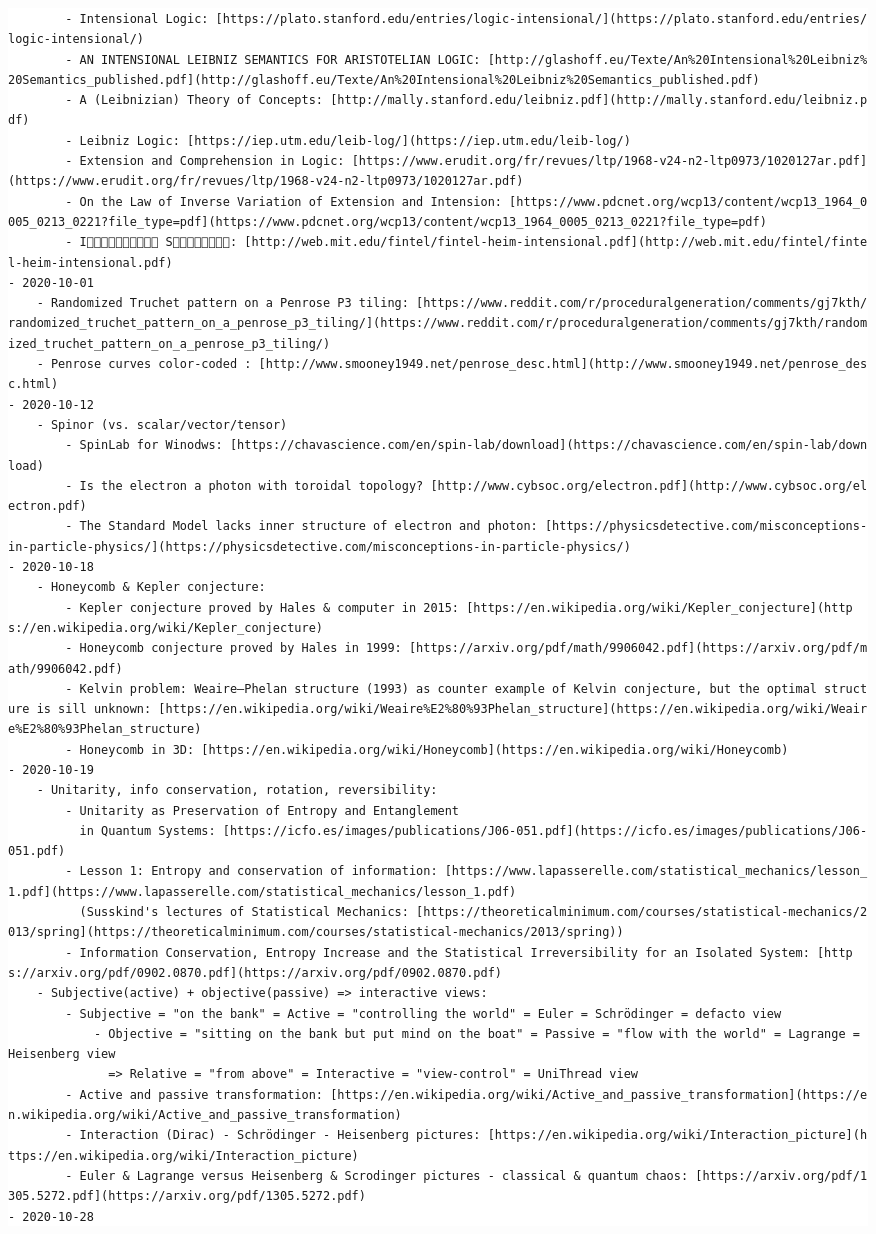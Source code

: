 			- Intensional Logic: [https://plato.stanford.edu/entries/logic-intensional/](https://plato.stanford.edu/entries/logic-intensional/)
			- AN INTENSIONAL LEIBNIZ SEMANTICS FOR ARISTOTELIAN LOGIC: [http://glashoff.eu/Texte/An%20Intensional%20Leibniz%20Semantics_published.pdf](http://glashoff.eu/Texte/An%20Intensional%20Leibniz%20Semantics_published.pdf)
			- A (Leibnizian) Theory of Concepts: [http://mally.stanford.edu/leibniz.pdf](http://mally.stanford.edu/leibniz.pdf)
			- Leibniz Logic: [https://iep.utm.edu/leib-log/](https://iep.utm.edu/leib-log/)
			- Extension and Comprehension in Logic: [https://www.erudit.org/fr/revues/ltp/1968-v24-n2-ltp0973/1020127ar.pdf](https://www.erudit.org/fr/revues/ltp/1968-v24-n2-ltp0973/1020127ar.pdf)
			- On the Law of Inverse Variation of Extension and Intension: [https://www.pdcnet.org/wcp13/content/wcp13_1964_0005_0213_0221?file_type=pdf](https://www.pdcnet.org/wcp13/content/wcp13_1964_0005_0213_0221?file_type=pdf)
			- I S: [http://web.mit.edu/fintel/fintel-heim-intensional.pdf](http://web.mit.edu/fintel/fintel-heim-intensional.pdf)
	- 2020-10-01
		- Randomized Truchet pattern on a Penrose P3 tiling: [https://www.reddit.com/r/proceduralgeneration/comments/gj7kth/randomized_truchet_pattern_on_a_penrose_p3_tiling/](https://www.reddit.com/r/proceduralgeneration/comments/gj7kth/randomized_truchet_pattern_on_a_penrose_p3_tiling/)
		- Penrose curves color-coded : [http://www.smooney1949.net/penrose_desc.html](http://www.smooney1949.net/penrose_desc.html)
	- 2020-10-12
		- Spinor (vs. scalar/vector/tensor)
			- SpinLab for Winodws: [https://chavascience.com/en/spin-lab/download](https://chavascience.com/en/spin-lab/download)
			- Is the electron a photon with toroidal topology? [http://www.cybsoc.org/electron.pdf](http://www.cybsoc.org/electron.pdf)
			- The Standard Model lacks inner structure of electron and photon: [https://physicsdetective.com/misconceptions-in-particle-physics/](https://physicsdetective.com/misconceptions-in-particle-physics/)
	- 2020-10-18
		- Honeycomb & Kepler conjecture:
			- Kepler conjecture proved by Hales & computer in 2015: [https://en.wikipedia.org/wiki/Kepler_conjecture](https://en.wikipedia.org/wiki/Kepler_conjecture)
			- Honeycomb conjecture proved by Hales in 1999: [https://arxiv.org/pdf/math/9906042.pdf](https://arxiv.org/pdf/math/9906042.pdf)
			- Kelvin problem: Weaire–Phelan structure (1993) as counter example of Kelvin conjecture, but the optimal structure is sill unknown: [https://en.wikipedia.org/wiki/Weaire%E2%80%93Phelan_structure](https://en.wikipedia.org/wiki/Weaire%E2%80%93Phelan_structure)
			- Honeycomb in 3D: [https://en.wikipedia.org/wiki/Honeycomb](https://en.wikipedia.org/wiki/Honeycomb)
	- 2020-10-19
		- Unitarity, info conservation, rotation, reversibility:
			- Unitarity as Preservation of Entropy and Entanglement
			  in Quantum Systems: [https://icfo.es/images/publications/J06-051.pdf](https://icfo.es/images/publications/J06-051.pdf)
			- Lesson 1: Entropy and conservation of information: [https://www.lapasserelle.com/statistical_mechanics/lesson_1.pdf](https://www.lapasserelle.com/statistical_mechanics/lesson_1.pdf)
			  (Susskind's lectures of Statistical Mechanics: [https://theoreticalminimum.com/courses/statistical-mechanics/2013/spring](https://theoreticalminimum.com/courses/statistical-mechanics/2013/spring))
			- Information Conservation, Entropy Increase and the Statistical Irreversibility for an Isolated System: [https://arxiv.org/pdf/0902.0870.pdf](https://arxiv.org/pdf/0902.0870.pdf)
		- Subjective(active) + objective(passive) => interactive views:
			- Subjective = "on the bank" = Active = "controlling the world" = Euler = Schrödinger = defacto view
				- Objective = "sitting on the bank but put mind on the boat" = Passive = "flow with the world" = Lagrange = Heisenberg view
				  => Relative = "from above" = Interactive = "view-control" = UniThread view
			- Active and passive transformation: [https://en.wikipedia.org/wiki/Active_and_passive_transformation](https://en.wikipedia.org/wiki/Active_and_passive_transformation)
			- Interaction (Dirac) - Schrödinger - Heisenberg pictures: [https://en.wikipedia.org/wiki/Interaction_picture](https://en.wikipedia.org/wiki/Interaction_picture)
			- Euler & Lagrange versus Heisenberg & Scrodinger pictures - classical & quantum chaos: [https://arxiv.org/pdf/1305.5272.pdf](https://arxiv.org/pdf/1305.5272.pdf)
	- 2020-10-28